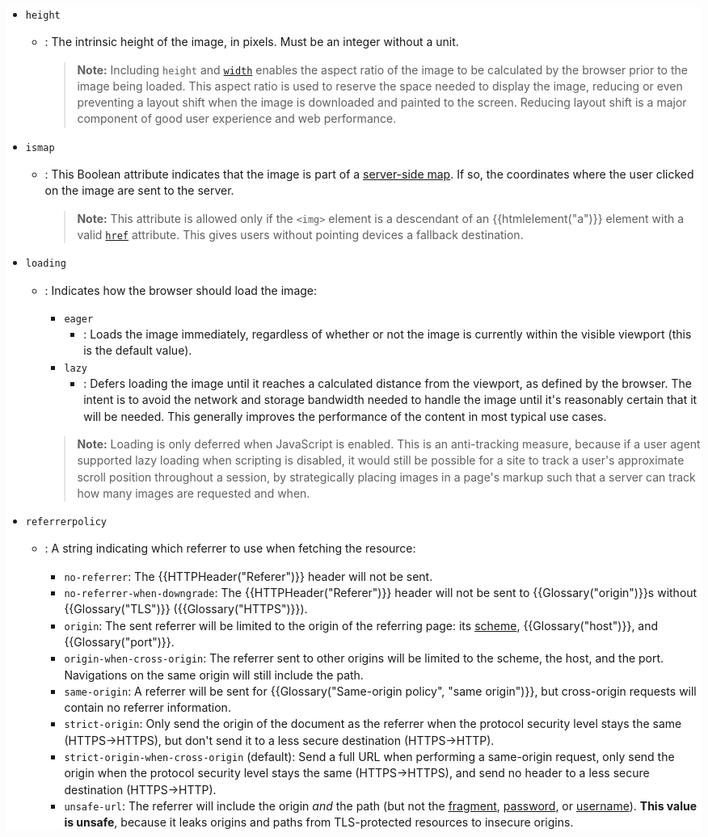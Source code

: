 - `height`

  - : The intrinsic height of the image, in pixels. Must be an integer without a unit.

    > **Note:** Including `height` and [`width`](#width) enables the aspect ratio of the image to be calculated by the browser prior to the image being loaded. This aspect ratio is used to reserve the space needed to display the image, reducing or even preventing a layout shift when the image is downloaded and painted to the screen. Reducing layout shift is a major component of good user experience and web performance.

- `ismap`

  - : This Boolean attribute indicates that the image is part of a [server-side map](https://en.wikipedia.org/wiki/Image_map#Server-side). If so, the coordinates where the user clicked on the image are sent to the server.

    > **Note:** This attribute is allowed only if the `<img>` element is a descendant of an {{htmlelement("a")}} element with a valid [`href`](/en-US/docs/Web/HTML/Element/a#href) attribute. This gives users without pointing devices a fallback destination.

- `loading`

  - : Indicates how the browser should load the image:

    - `eager`
      - : Loads the image immediately, regardless of whether or not the image is currently within the visible viewport (this is the default value).
    - `lazy`
      - : Defers loading the image until it reaches a calculated distance from the viewport, as defined by the browser. The intent is to avoid the network and storage bandwidth needed to handle the image until it's reasonably certain that it will be needed. This generally improves the performance of the content in most typical use cases.

    > **Note:** Loading is only deferred when JavaScript is enabled. This is an anti-tracking measure, because if a user agent supported lazy loading when scripting is disabled, it would still be possible for a site to track a user's approximate scroll position throughout a session, by strategically placing images in a page's markup such that a server can track how many images are requested and when.

- `referrerpolicy`

  - : A string indicating which referrer to use when fetching the resource:

    - `no-referrer`: The {{HTTPHeader("Referer")}} header will not be sent.
    - `no-referrer-when-downgrade`: The {{HTTPHeader("Referer")}} header will not be sent to {{Glossary("origin")}}s without {{Glossary("TLS")}} ({{Glossary("HTTPS")}}).
    - `origin`: The sent referrer will be limited to the origin of the referring page: its [scheme](/en-US/docs/Learn/Common_questions/Web_mechanics/What_is_a_URL), {{Glossary("host")}}, and {{Glossary("port")}}.
    - `origin-when-cross-origin`: The referrer sent to other origins will be limited to the scheme, the host, and the port. Navigations on the same origin will still include the path.
    - `same-origin`: A referrer will be sent for {{Glossary("Same-origin policy", "same origin")}}, but cross-origin requests will contain no referrer information.
    - `strict-origin`: Only send the origin of the document as the referrer when the protocol security level stays the same (HTTPS→HTTPS), but don't send it to a less secure destination (HTTPS→HTTP).
    - `strict-origin-when-cross-origin` (default): Send a full URL when performing a same-origin request, only send the origin when the protocol security level stays the same (HTTPS→HTTPS), and send no header to a less secure destination (HTTPS→HTTP).
    - `unsafe-url`: The referrer will include the origin _and_ the path (but not the [fragment](/en-US/docs/Web/API/HTMLAnchorElement/hash), [password](/en-US/docs/Web/API/HTMLAnchorElement/password), or [username](/en-US/docs/Web/API/HTMLAnchorElement/username)). **This value is unsafe**, because it leaks origins and paths from TLS-protected resources to insecure origins.
